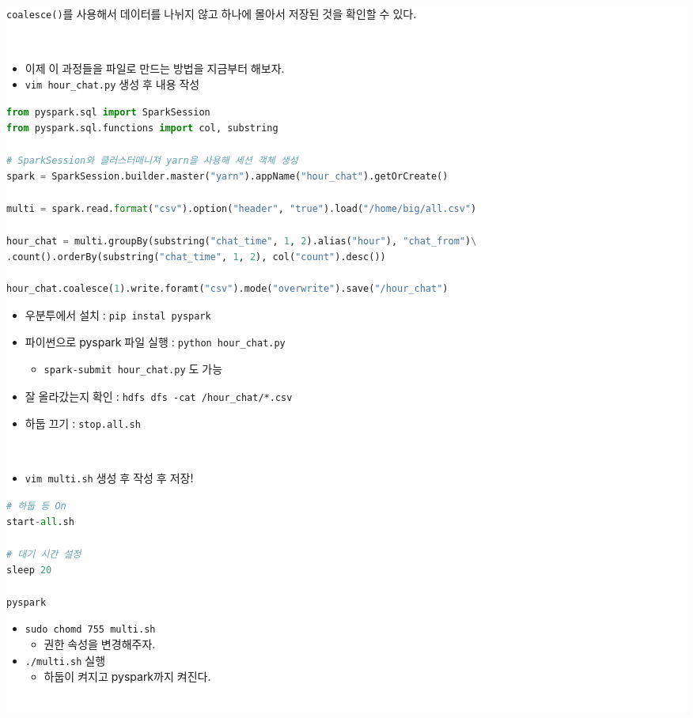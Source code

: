 `coalesce()`를 사용해서 데이터를 나뉘지 않고 하나에 몰아서 저장된 것을 확인할 수 있다.



<br>



* 이제 이 과정들을 파일로 만드는 방법을 지금부터 해보자.
* `vim hour_chat.py` 생성 후 내용 작성

```python
from pyspark.sql import SparkSession
from pyspark.sql.functions import col, substring

# SparkSession와 클러스터매니져 yarn을 사용해 세션 객체 생성
spark = SparkSession.builder.master("yarn").appName("hour_chat").getOrCreate()

multi = spark.read.format("csv").option("header", "true").load("/home/big/all.csv")

hour_chat = multi.groupBy(substring("chat_time", 1, 2).alias("hour"), "chat_from")\
.count().orderBy(substring("chat_time", 1, 2), col("count").desc())

hour_chat.coalesce(1).write.foramt("csv").mode("overwrite").save("/hour_chat")
```

* 우분투에서 설치 : `pip instal pyspark` 
* 파이썬으로 pyspark 파일 실행 :  `python hour_chat.py`
  * `spark-submit hour_chat.py` 도 가능
* 잘 올라갔는지 확인 : `hdfs dfs -cat /hour_chat/*.csv`

* 하둡 끄기 : `stop.all.sh`







<br>

* `vim multi.sh` 생성 후 작성 후 저장!

```python
# 하둡 등 On
start-all.sh

# 대기 시간 설정
sleep 20

pyspark
```

* `sudo chomd 755 multi.sh`
  * 권한 속성을 변경해주자.
* `./multi.sh`  실행
  * 하둡이 켜지고 pyspark까지 켜진다.



<br>
